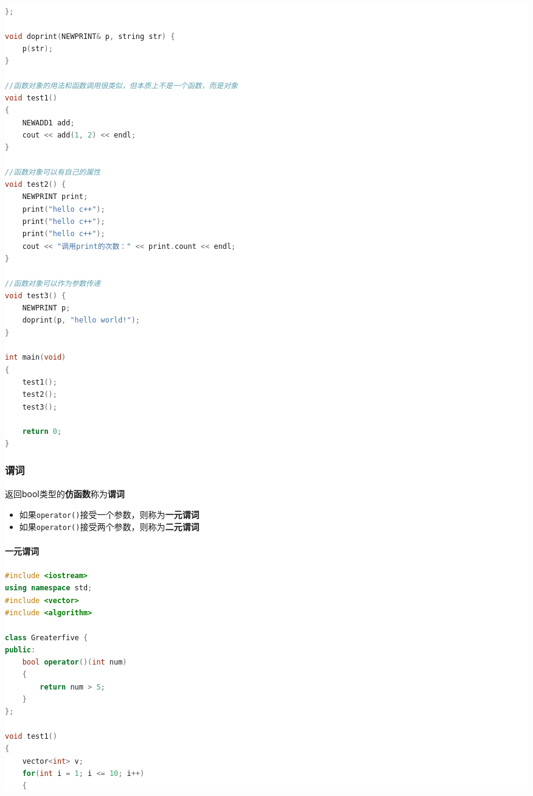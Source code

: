 ```c++
};

void doprint(NEWPRINT& p, string str) {
	p(str);
}

//函数对象的用法和函数调用很类似，但本质上不是一个函数，而是对象
void test1()
{
	NEWADD1 add;
	cout << add(1, 2) << endl;
}

//函数对象可以有自己的属性
void test2() {
	NEWPRINT print;
	print("hello c++");
	print("hello c++"); 
	print("hello c++");
	cout << "调用print的次数：" << print.count << endl;
}

//函数对象可以作为参数传递
void test3() {
	NEWPRINT p;
	doprint(p, "hello world!");
}

int main(void)
{
	test1();
	test2();
	test3();

	return 0;
}
```

### 谓词
返回bool类型的**仿函数**称为**谓词**
- 如果`operator()`接受一个参数，则称为**一元谓词**
- 如果`operator()`接受两个参数，则称为**二元谓词**

#### 一元谓词
```c++
#include <iostream>
using namespace std;
#include <vector>
#include <algorithm>

class Greaterfive {
public:
	bool operator()(int num)
	{
		return num > 5;
	}
};

void test1()
{
	vector<int> v;
	for(int i = 1; i <= 10; i++)
	{
```